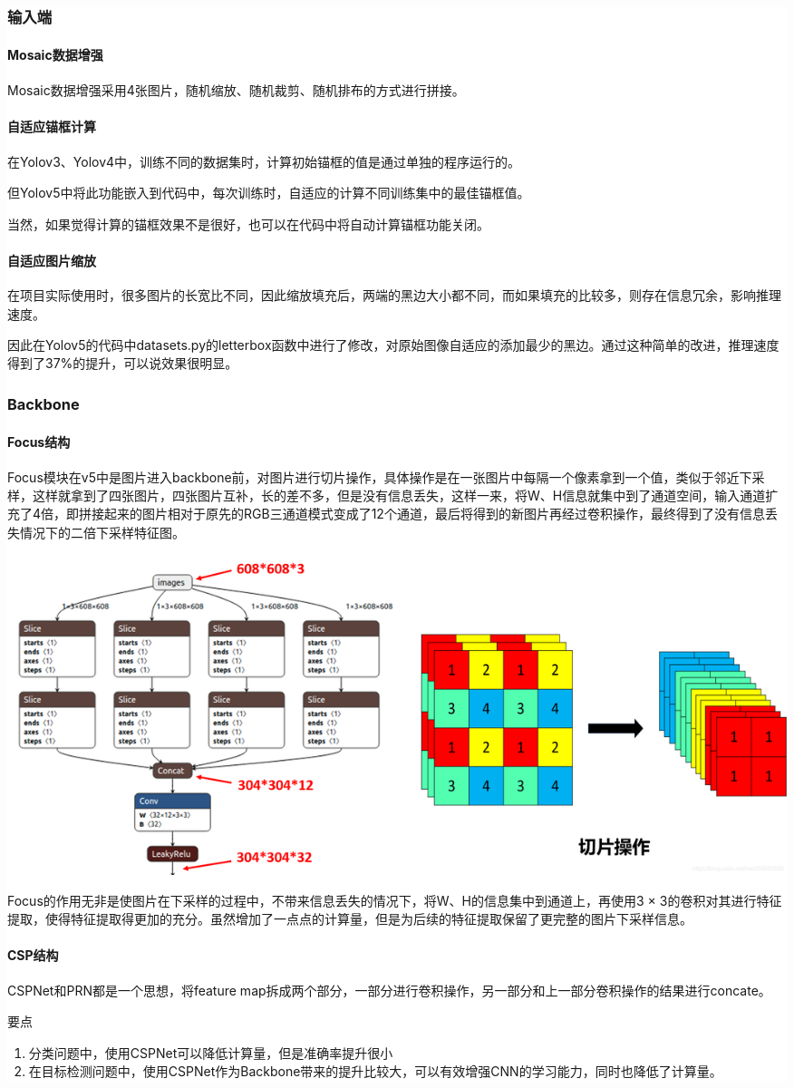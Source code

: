 ### 输入端
#### Mosaic数据增强
Mosaic数据增强采用4张图片，随机缩放、随机裁剪、随机排布的方式进行拼接。

#### 自适应锚框计算
在Yolov3、Yolov4中，训练不同的数据集时，计算初始锚框的值是通过单独的程序运行的。

但Yolov5中将此功能嵌入到代码中，每次训练时，自适应的计算不同训练集中的最佳锚框值。

当然，如果觉得计算的锚框效果不是很好，也可以在代码中将自动计算锚框功能关闭。

####  自适应图片缩放
在项目实际使用时，很多图片的长宽比不同，因此缩放填充后，两端的黑边大小都不同，而如果填充的比较多，则存在信息冗余，影响推理速度。

因此在Yolov5的代码中datasets.py的letterbox函数中进行了修改，对原始图像自适应的添加最少的黑边。通过这种简单的改进，推理速度得到了37%的提升，可以说效果很明显。

### Backbone
#### Focus结构
Focus模块在v5中是图片进入backbone前，对图片进行切片操作，具体操作是在一张图片中每隔一个像素拿到一个值，类似于邻近下采样，这样就拿到了四张图片，四张图片互补，长的差不多，但是没有信息丢失，这样一来，将W、H信息就集中到了通道空间，输入通道扩充了4倍，即拼接起来的图片相对于原先的RGB三通道模式变成了12个通道，最后将得到的新图片再经过卷积操作，最终得到了没有信息丢失情况下的二倍下采样特征图。

![](images/Focus.png)

Focus的作用无非是使图片在下采样的过程中，不带来信息丢失的情况下，将W、H的信息集中到通道上，再使用3 × 3的卷积对其进行特征提取，使得特征提取得更加的充分。虽然增加了一点点的计算量，但是为后续的特征提取保留了更完整的图片下采样信息。

#### CSP结构

CSPNet和PRN都是一个思想，将feature map拆成两个部分，一部分进行卷积操作，另一部分和上一部分卷积操作的结果进行concate。

要点
1. 分类问题中，使用CSPNet可以降低计算量，但是准确率提升很小
2. 在目标检测问题中，使用CSPNet作为Backbone带来的提升比较大，可以有效增强CNN的学习能力，同时也降低了计算量。
